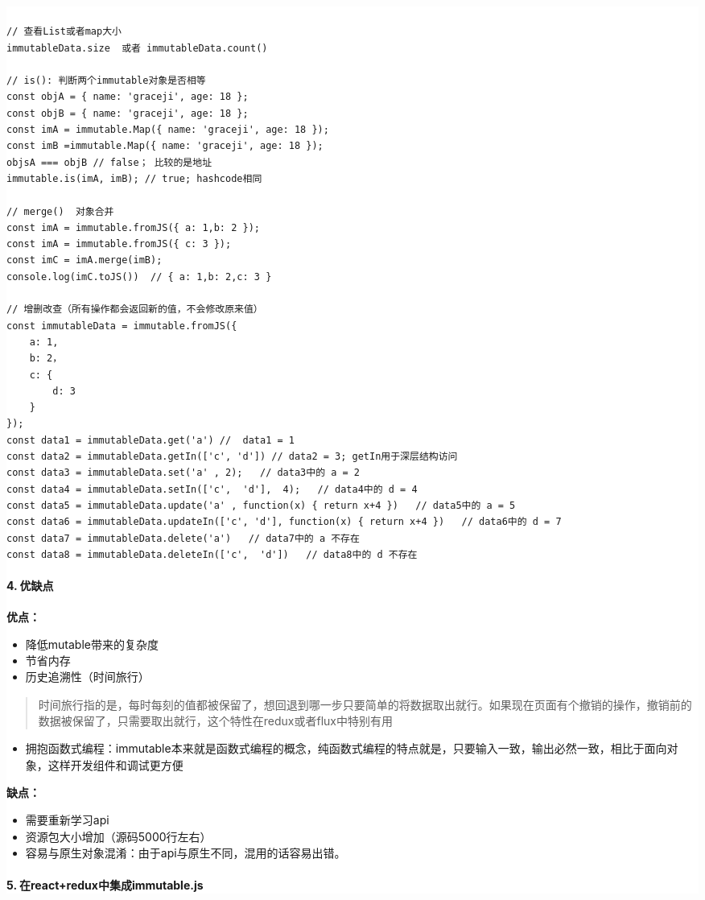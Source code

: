 ```

// 查看List或者map大小  
immutableData.size  或者 immutableData.count()

// is(): 判断两个immutable对象是否相等
const objA = { name: 'graceji', age: 18 };
const objB = { name: 'graceji', age: 18 };
const imA = immutable.Map({ name: 'graceji', age: 18 });
const imB =immutable.Map({ name: 'graceji', age: 18 });
objsA === objB // false； 比较的是地址
immutable.is(imA, imB); // true; hashcode相同

// merge()  对象合并
const imA = immutable.fromJS({ a: 1,b: 2 });
const imA = immutable.fromJS({ c: 3 });
const imC = imA.merge(imB);
console.log(imC.toJS())  // { a: 1,b: 2,c: 3 }

// 增删改查（所有操作都会返回新的值，不会修改原来值）
const immutableData = immutable.fromJS({
    a: 1,
    b: 2，
    c: {
        d: 3
    }
});
const data1 = immutableData.get('a') //  data1 = 1  
const data2 = immutableData.getIn(['c', 'd']) // data2 = 3; getIn用于深层结构访问
const data3 = immutableData.set('a' , 2);   // data3中的 a = 2
const data4 = immutableData.setIn(['c',  'd'],  4);   // data4中的 d = 4
const data5 = immutableData.update('a' , function(x) { return x+4 })   // data5中的 a = 5
const data6 = immutableData.updateIn(['c', 'd'], function(x) { return x+4 })   // data6中的 d = 7
const data7 = immutableData.delete('a')   // data7中的 a 不存在
const data8 = immutableData.deleteIn(['c',  'd'])   // data8中的 d 不存在
```

#### 4. 优缺点

**优点：**
- 降低mutable带来的复杂度
- 节省内存
- 历史追溯性（时间旅行）
> 时间旅行指的是，每时每刻的值都被保留了，想回退到哪一步只要简单的将数据取出就行。如果现在页面有个撤销的操作，撤销前的数据被保留了，只需要取出就行，这个特性在redux或者flux中特别有用
- 拥抱函数式编程：immutable本来就是函数式编程的概念，纯函数式编程的特点就是，只要输入一致，输出必然一致，相比于面向对象，这样开发组件和调试更方便

**缺点：**
- 需要重新学习api
- 资源包大小增加（源码5000行左右）
- 容易与原生对象混淆：由于api与原生不同，混用的话容易出错。

#### 5. 在react+redux中集成immutable.js
